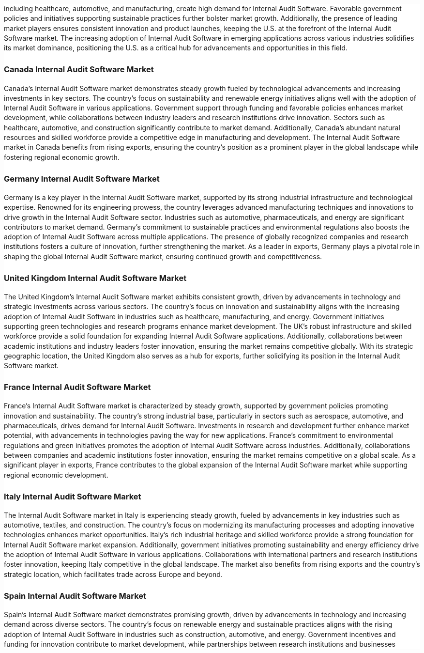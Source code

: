including healthcare, automotive, and manufacturing, create high demand for Internal Audit Software. Favorable government policies and initiatives supporting sustainable practices further bolster market growth. Additionally, the presence of leading market players ensures consistent innovation and product launches, keeping the U.S. at the forefront of the Internal Audit Software market. The increasing adoption of Internal Audit Software in emerging applications across various industries solidifies its market dominance, positioning the U.S. as a critical hub for advancements and opportunities in this field.</p><h3>Canada Internal Audit Software Market</h3><p>Canada&rsquo;s Internal Audit Software market demonstrates steady growth fueled by technological advancements and increasing investments in key sectors. The country&rsquo;s focus on sustainability and renewable energy initiatives aligns well with the adoption of Internal Audit Software in various applications. Government support through funding and favorable policies enhances market development, while collaborations between industry leaders and research institutions drive innovation. Sectors such as healthcare, automotive, and construction significantly contribute to market demand. Additionally, Canada&rsquo;s abundant natural resources and skilled workforce provide a competitive edge in manufacturing and development. The Internal Audit Software market in Canada benefits from rising exports, ensuring the country&rsquo;s position as a prominent player in the global landscape while fostering regional economic growth.</p><h3>Germany Internal Audit Software Market</h3><p>Germany is a key player in the Internal Audit Software market, supported by its strong industrial infrastructure and technological expertise. Renowned for its engineering prowess, the country leverages advanced manufacturing techniques and innovations to drive growth in the Internal Audit Software sector. Industries such as automotive, pharmaceuticals, and energy are significant contributors to market demand. Germany&rsquo;s commitment to sustainable practices and environmental regulations also boosts the adoption of Internal Audit Software across multiple applications. The presence of globally recognized companies and research institutions fosters a culture of innovation, further strengthening the market. As a leader in exports, Germany plays a pivotal role in shaping the global Internal Audit Software market, ensuring continued growth and competitiveness.</p><h3>United Kingdom Internal Audit Software Market</h3><p>The United Kingdom&rsquo;s Internal Audit Software market exhibits consistent growth, driven by advancements in technology and strategic investments across various sectors. The country&rsquo;s focus on innovation and sustainability aligns with the increasing adoption of Internal Audit Software in industries such as healthcare, manufacturing, and energy. Government initiatives supporting green technologies and research programs enhance market development. The UK&rsquo;s robust infrastructure and skilled workforce provide a solid foundation for expanding Internal Audit Software applications. Additionally, collaborations between academic institutions and industry leaders foster innovation, ensuring the market remains competitive globally. With its strategic geographic location, the United Kingdom also serves as a hub for exports, further solidifying its position in the Internal Audit Software market.</p><h3>France Internal Audit Software Market</h3><p>France&rsquo;s Internal Audit Software market is characterized by steady growth, supported by government policies promoting innovation and sustainability. The country&rsquo;s strong industrial base, particularly in sectors such as aerospace, automotive, and pharmaceuticals, drives demand for Internal Audit Software. Investments in research and development further enhance market potential, with advancements in technologies paving the way for new applications. France&rsquo;s commitment to environmental regulations and green initiatives promotes the adoption of Internal Audit Software across industries. Additionally, collaborations between companies and academic institutions foster innovation, ensuring the market remains competitive on a global scale. As a significant player in exports, France contributes to the global expansion of the Internal Audit Software market while supporting regional economic development.</p><h3>Italy Internal Audit Software Market</h3><p>The Internal Audit Software market in Italy is experiencing steady growth, fueled by advancements in key industries such as automotive, textiles, and construction. The country&rsquo;s focus on modernizing its manufacturing processes and adopting innovative technologies enhances market opportunities. Italy&rsquo;s rich industrial heritage and skilled workforce provide a strong foundation for Internal Audit Software market expansion. Additionally, government initiatives promoting sustainability and energy efficiency drive the adoption of Internal Audit Software in various applications. Collaborations with international partners and research institutions foster innovation, keeping Italy competitive in the global landscape. The market also benefits from rising exports and the country&rsquo;s strategic location, which facilitates trade across Europe and beyond.</p><h3>Spain Internal Audit Software Market</h3><p>Spain&rsquo;s Internal Audit Software market demonstrates promising growth, driven by advancements in technology and increasing demand across diverse sectors. The country&rsquo;s focus on renewable energy and sustainable practices aligns with the rising adoption of Internal Audit Software in industries such as construction, automotive, and energy. Government incentives and funding for innovation contribute to market development, while partnerships between research institutions and businesses